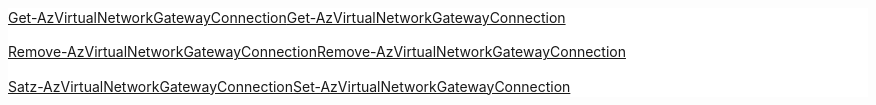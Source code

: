 [<span data-ttu-id="9882d-169">Get-AzVirtualNetworkGatewayConnection</span><span class="sxs-lookup"><span data-stu-id="9882d-169">Get-AzVirtualNetworkGatewayConnection</span></span>](./Get-AzVirtualNetworkGatewayConnection.md)

[<span data-ttu-id="9882d-170">Remove-AzVirtualNetworkGatewayConnection</span><span class="sxs-lookup"><span data-stu-id="9882d-170">Remove-AzVirtualNetworkGatewayConnection</span></span>](./Remove-AzVirtualNetworkGatewayConnection.md)

[<span data-ttu-id="9882d-171">Satz-AzVirtualNetworkGatewayConnection</span><span class="sxs-lookup"><span data-stu-id="9882d-171">Set-AzVirtualNetworkGatewayConnection</span></span>](./Set-AzVirtualNetworkGatewayConnection.md)
